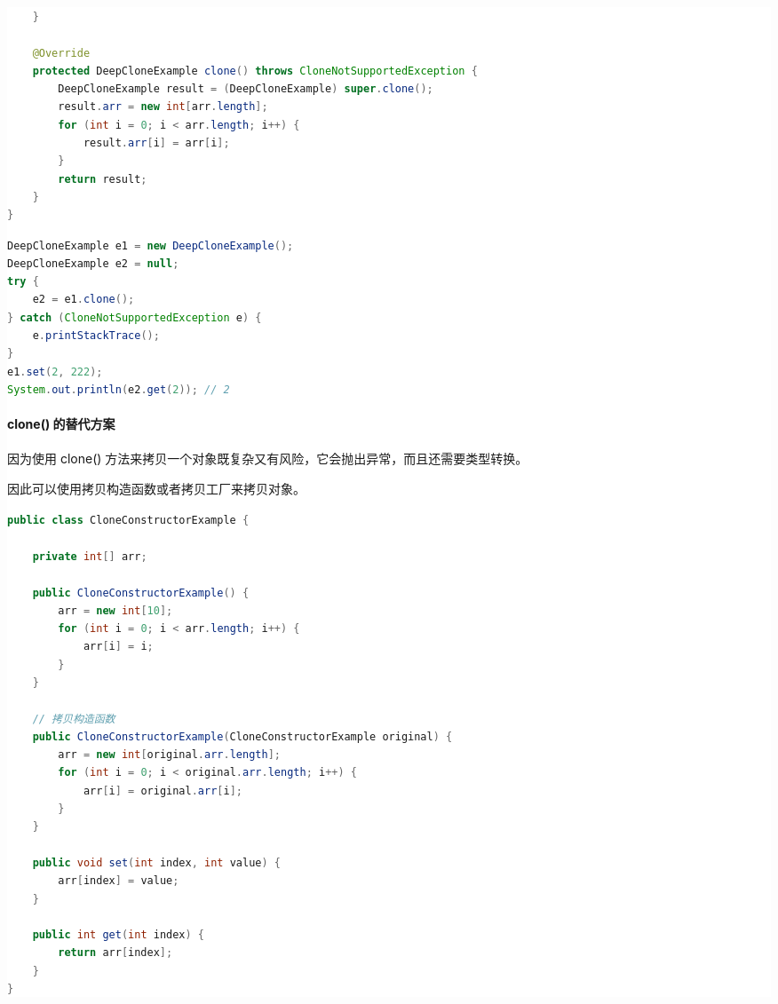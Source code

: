 ```java
    }

    @Override
    protected DeepCloneExample clone() throws CloneNotSupportedException {
        DeepCloneExample result = (DeepCloneExample) super.clone();
        result.arr = new int[arr.length];
        for (int i = 0; i < arr.length; i++) {
            result.arr[i] = arr[i];
        }
        return result;
    }
}
```

```java
DeepCloneExample e1 = new DeepCloneExample();
DeepCloneExample e2 = null;
try {
    e2 = e1.clone();
} catch (CloneNotSupportedException e) {
    e.printStackTrace();
}
e1.set(2, 222);
System.out.println(e2.get(2)); // 2
```

#### clone() 的替代方案

因为使用 clone() 方法来拷贝一个对象既复杂又有风险，它会抛出异常，而且还需要类型转换。

因此可以使用拷贝构造函数或者拷贝工厂来拷贝对象。

```java
public class CloneConstructorExample {

    private int[] arr;

    public CloneConstructorExample() {
        arr = new int[10];
        for (int i = 0; i < arr.length; i++) {
            arr[i] = i;
        }
    }

    // 拷贝构造函数
    public CloneConstructorExample(CloneConstructorExample original) {
        arr = new int[original.arr.length];
        for (int i = 0; i < original.arr.length; i++) {
            arr[i] = original.arr[i];
        }
    }

    public void set(int index, int value) {
        arr[index] = value;
    }

    public int get(int index) {
        return arr[index];
    }
}
```
